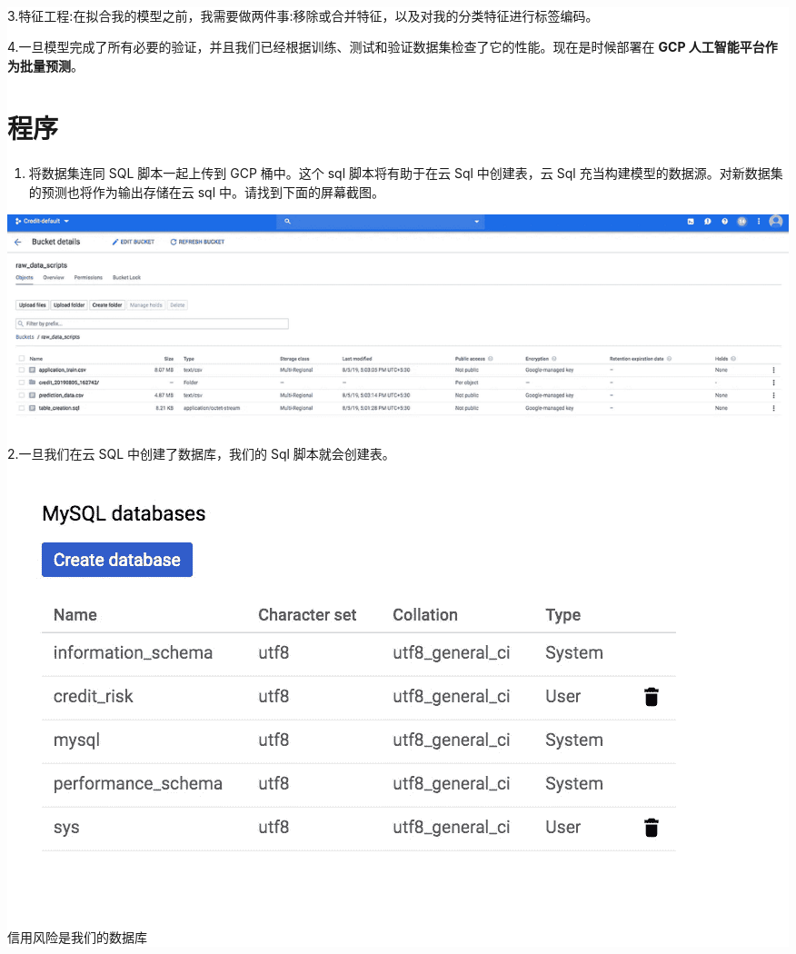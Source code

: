 3.特征工程:在拟合我的模型之前，我需要做两件事:移除或合并特征，以及对我的分类特征进行标签编码。

4.一旦模型完成了所有必要的验证，并且我们已经根据训练、测试和验证数据集检查了它的性能。现在是时候部署在 **GCP 人工智能平台作为批量预测**。

# **程序**

1.  将数据集连同 SQL 脚本一起上传到 GCP 桶中。这个 sql 脚本将有助于在云 Sql 中创建表，云 Sql 充当构建模型的数据源。对新数据集的预测也将作为输出存储在云 sql 中。请找到下面的屏幕截图。

![](img/7ba50c76d99da01c21cdddec6857aa64.png)

2.一旦我们在云 SQL 中创建了数据库，我们的 Sql 脚本就会创建表。

![](img/5a976b4827aafaa316d932c17631aced.png)

信用风险是我们的数据库

